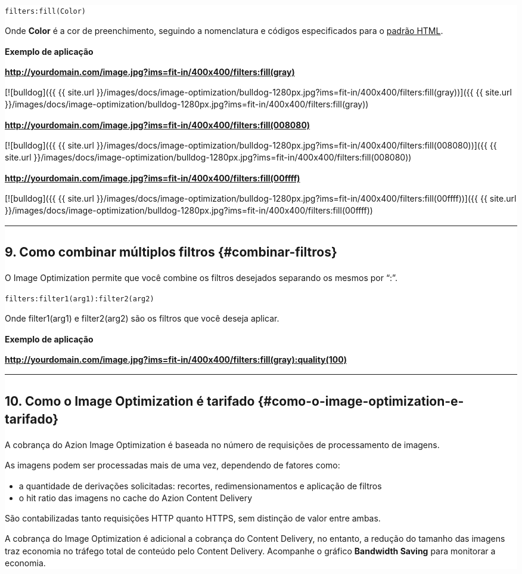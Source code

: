 ~~~
filters:fill(Color)
~~~
    
Onde __Color__ é a cor de preenchimento, seguindo a nomenclatura e códigos especificados para o [padrão HTML](https://en.wikipedia.org/wiki/Web_colors).

**Exemplo de aplicação**

__http://yourdomain.com/image.jpg?ims=fit-in/400x400/filters:fill(gray)__

[![bulldog]({{ {{ site.url }}/images/docs/image-optimization/bulldog-1280px.jpg?ims=fit-in/400x400/filters:fill(gray))]({{ {{ site.url }}/images/docs/image-optimization/bulldog-1280px.jpg?ims=fit-in/400x400/filters:fill(gray))

__http://yourdomain.com/image.jpg?ims=fit-in/400x400/filters:fill(008080)__

[![bulldog]({{ {{ site.url }}/images/docs/image-optimization/bulldog-1280px.jpg?ims=fit-in/400x400/filters:fill(008080))]({{ {{ site.url }}/images/docs/image-optimization/bulldog-1280px.jpg?ims=fit-in/400x400/filters:fill(008080))

__http://yourdomain.com/image.jpg?ims=fit-in/400x400/filters:fill(00ffff)__

[![bulldog]({{ {{ site.url }}/images/docs/image-optimization/bulldog-1280px.jpg?ims=fit-in/400x400/filters:fill(00ffff))]({{ {{ site.url }}/images/docs/image-optimization/bulldog-1280px.jpg?ims=fit-in/400x400/filters:fill(00ffff))

---

## 9. Como combinar múltiplos filtros {#combinar-filtros}

O Image Optimization permite que você combine os filtros desejados separando os mesmos por “:”.

~~~
filters:filter1(arg1):filter2(arg2)
~~~

Onde filter1(arg1) e filter2(arg2) são os filtros que você deseja aplicar.

**Exemplo de aplicação**

__http://yourdomain.com/image.jpg?ims=fit-in/400x400/filters:fill(gray):quality(100)__

---

## 10. Como o Image Optimization é tarifado {#como-o-image-optimization-e-tarifado}

A cobrança do Azion Image Optimization é baseada no número de requisições de processamento de imagens.

As imagens podem ser processadas mais de uma vez, dependendo de fatores como:

*   a quantidade de derivações solicitadas: recortes, redimensionamentos e aplicação de filtros
*   o hit ratio das imagens no cache do Azion Content Delivery

São contabilizadas tanto requisições HTTP quanto HTTPS, sem distinção de valor entre ambas.

A cobrança do Image Optimization é adicional a cobrança do Content Delivery, no entanto, a redução do tamanho das imagens traz economia no tráfego total de conteúdo pelo Content Delivery. Acompanhe o gráfico __Bandwidth Saving__ para monitorar a economia.
